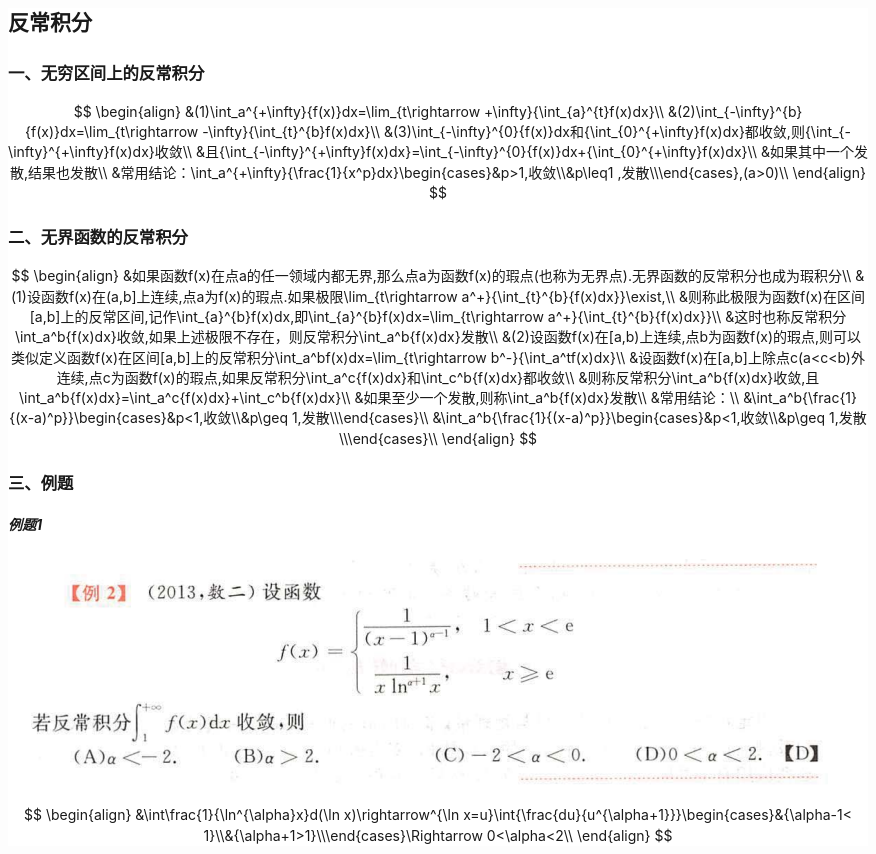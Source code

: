 ## 反常积分

### 一、无穷区间上的反常积分

$$
\begin{align}
&(1)\int_a^{+\infty}{f(x)}dx=\lim_{t\rightarrow +\infty}{\int_{a}^{t}f(x)dx}\\
&(2)\int_{-\infty}^{b}{f(x)}dx=\lim_{t\rightarrow -\infty}{\int_{t}^{b}f(x)dx}\\
&(3)\int_{-\infty}^{0}{f(x)}dx和{\int_{0}^{+\infty}f(x)dx}都收敛,则{\int_{-\infty}^{+\infty}f(x)dx}收敛\\
&且{\int_{-\infty}^{+\infty}f(x)dx}=\int_{-\infty}^{0}{f(x)}dx+{\int_{0}^{+\infty}f(x)dx}\\
&如果其中一个发散,结果也发散\\
&常用结论：\int_a^{+\infty}{\frac{1}{x^p}dx}\begin{cases}&p>1,收敛\\&p\leq1 ,发散\\\end{cases},(a>0)\\
\end{align}
$$

### 二、无界函数的反常积分

$$
\begin{align}
&如果函数f(x)在点a的任一领域内都无界,那么点a为函数f(x)的瑕点(也称为无界点).无界函数的反常积分也成为瑕积分\\
&(1)设函数f(x)在(a,b]上连续,点a为f(x)的瑕点.如果极限\lim_{t\rightarrow a^+}{\int_{t}^{b}{f(x)dx}}\exist,\\
&则称此极限为函数f(x)在区间[a,b]上的反常区间,记作\int_{a}^{b}f(x)dx,即\int_{a}^{b}f(x)dx=\lim_{t\rightarrow a^+}{\int_{t}^{b}{f(x)dx}}\\
&这时也称反常积分\int_a^b{f(x)dx}收敛,如果上述极限不存在，则反常积分\int_a^b{f(x)dx}发散\\
&(2)设函数f(x)在[a,b)上连续,点b为函数f(x)的瑕点,则可以类似定义函数f(x)在区间[a,b]上的反常积分\int_a^bf(x)dx=\lim_{t\rightarrow b^-}{\int_a^tf(x)dx}\\
&设函数f(x)在[a,b]上除点c(a<c<b)外连续,点c为函数f(x)的瑕点,如果反常积分\int_a^c{f(x)dx}和\int_c^b{f(x)dx}都收敛\\
&则称反常积分\int_a^b{f(x)dx}收敛,且\int_a^b{f(x)dx}=\int_a^c{f(x)dx}+\int_c^b{f(x)dx}\\
&如果至少一个发散,则称\int_a^b{f(x)dx}发散\\
&常用结论：\\
&\int_a^b{\frac{1}{(x-a)^p}}\begin{cases}&p<1,收敛\\&p\geq 1,发散\\\end{cases}\\
&\int_a^b{\frac{1}{(x-a)^p}}\begin{cases}&p<1,收敛\\&p\geq 1,发散\\\end{cases}\\
\end{align}
$$

### 三、例题

##### 例题1

![12edsadada](/images/12edsadada.jpg)
$$
\begin{align}
&\int\frac{1}{\ln^{\alpha}x}d(\ln x)\rightarrow^{\ln x=u}\int{\frac{du}{u^{\alpha+1}}}\begin{cases}&{\alpha-1< 1}\\&{\alpha+1>1}\\\end{cases}\Rightarrow 0<\alpha<2\\
\end{align}
$$
